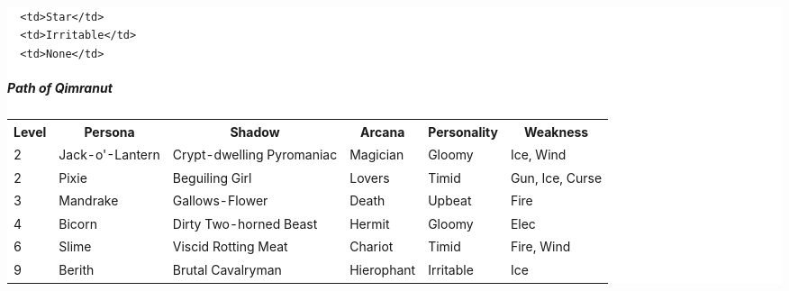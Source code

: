       <td>Star</td>
      <td>Irritable</td>
      <td>None</td>
   </tr>
</table>

##### Path of Qimranut

<table>
   <tr>
      <th>Level</th>
      <th>Persona</th>
      <th>Shadow</th>
      <th>Arcana</th>
      <th>Personality</th>
      <th>Weakness</th>
   </tr>
   <tr>
      <td>2</td>
      <td>Jack-o'-Lantern</td>
      <td>Crypt-dwelling Pyromaniac</td>
      <td>Magician</td>
      <td>Gloomy</td>
      <td>Ice, Wind</td>
   </tr>
   <tr>
      <td>2</td>
      <td>Pixie</td>
      <td>Beguiling Girl</td>
      <td>Lovers</td>
      <td>Timid</td>
      <td>Gun, Ice, Curse</td>
   </tr>
   <tr>
      <td>3</td>
      <td>Mandrake</td>
      <td>Gallows-Flower</td>
      <td>Death</td>
      <td>Upbeat</td>
      <td>Fire</td>
   </tr>
   <tr>
      <td>4</td>
      <td>Bicorn</td>
      <td>Dirty Two-horned Beast</td>
      <td>Hermit</td>
      <td>Gloomy</td>
      <td>Elec</td>
   </tr>
   <tr>
      <td>6</td>
      <td>Slime</td>
      <td>Viscid Rotting Meat</td>
      <td>Chariot</td>
      <td>Timid</td>
      <td>Fire, Wind</td>
   </tr>
   <tr>
      <td>9</td>
      <td>Berith</td>
      <td>Brutal Cavalryman</td>
      <td>Hierophant</td>
      <td>Irritable</td>
      <td>Ice</td>